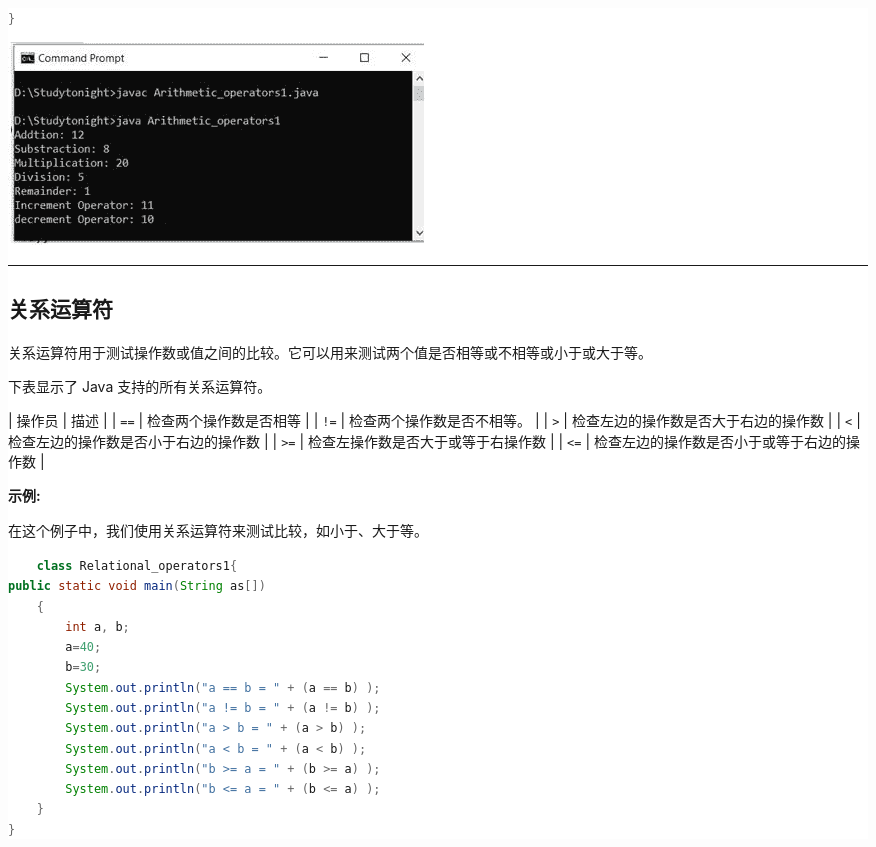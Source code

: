 ```java
} 

```

![airthmatic operator Example](img/0e301cb7f6224ae705c9f15078de7ddd.png)

* * *

## 关系运算符

关系运算符用于测试操作数或值之间的比较。它可以用来测试两个值是否相等或不相等或小于或大于等。

下表显示了 Java 支持的所有关系运算符。

| 操作员 | 描述 |
| `==` | 检查两个操作数是否相等 |
| `!=` | 检查两个操作数是否不相等。 |
| `>` | 检查左边的操作数是否大于右边的操作数 |
| `<` | 检查左边的操作数是否小于右边的操作数 |
| `>=` | 检查左操作数是否大于或等于右操作数 |
| `<=` | 检查左边的操作数是否小于或等于右边的操作数 |

**示例:**

在这个例子中，我们使用关系运算符来测试比较，如小于、大于等。

```java
    class Relational_operators1{
public static void main(String as[])
    {
        int a, b;
        a=40;
        b=30;
        System.out.println("a == b = " + (a == b) );
        System.out.println("a != b = " + (a != b) );
        System.out.println("a > b = " + (a > b) );
        System.out.println("a < b = " + (a < b) );
        System.out.println("b >= a = " + (b >= a) );
        System.out.println("b <= a = " + (b <= a) );    
    }
} 

```
